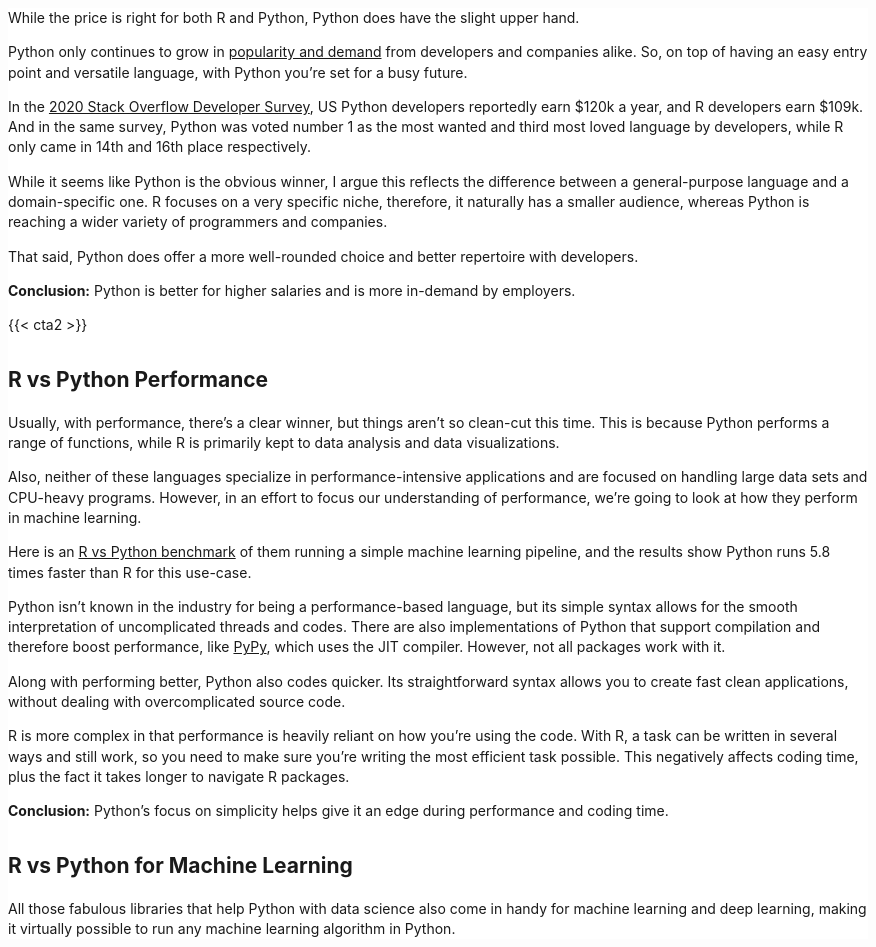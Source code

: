 While the price is right for both R and Python, Python does have the slight upper hand.

Python only continues to grow in [popularity and demand](https://steelkiwi.com/blog/python-demand-on-development-market/) from developers and companies alike. So, on top of having an easy entry point and versatile language, with Python you’re set for a busy future.

In the [2020 Stack Overflow Developer Survey](https://insights.stackoverflow.com/survey/2020#technology-what-languages-are-associated-with-the-highest-salaries-worldwide-united-states), US Python developers reportedly earn $120k a year, and R developers earn $109k. And in the same survey, Python was voted number 1 as the most wanted and third most loved language by developers, while R only came in 14th and 16th place respectively.

While it seems like Python is the obvious winner, I argue this reflects the difference between a general-purpose language and a domain-specific one. R focuses on a very specific niche, therefore, it naturally has a smaller audience, whereas Python is reaching a wider variety of programmers and companies.

That said, Python does offer a more well-rounded choice and better repertoire with developers.

**Conclusion:** Python is better for higher salaries and is more in-demand by employers.

{{< cta2 >}}

## R vs Python Performance

Usually, with performance, there’s a clear winner, but things aren’t so clean-cut this time. This is because Python performs a range of functions, while R is primarily kept to data analysis and data visualizations.

Also, neither of these languages specialize in performance-intensive applications and are focused on handling large data sets and CPU-heavy programs. However, in an effort to focus our understanding of performance, we’re going to look at how they perform in machine learning.

Here is an [R vs Python benchmark](https://towardsdatascience.com/is-python-faster-than-r-db06c5be5ce8) of them running a simple machine learning pipeline, and the results show Python runs 5.8 times faster than R for this use-case.

Python isn’t known in the industry for being a performance-based language, but its simple syntax allows for the smooth interpretation of uncomplicated threads and codes. There are also implementations of Python that support compilation and therefore boost performance, like [PyPy](https://www.pypy.org/), which uses the JIT compiler. However, not all packages work with it.

Along with performing better, Python also codes quicker. Its straightforward syntax allows you to create fast clean applications, without dealing with overcomplicated source code.

R is more complex in that performance is heavily reliant on how you’re using the code. With R, a task can be written in several ways and still work, so you need to make sure you’re writing the most efficient task possible. This negatively affects coding time, plus the fact it takes longer to navigate R packages.

**Conclusion:** Python’s focus on simplicity helps give it an edge during performance and coding time.

## R vs Python for Machine Learning

All those fabulous libraries that help Python with data science also come in handy for machine learning and deep learning, making it virtually possible to run any machine learning algorithm in Python.

